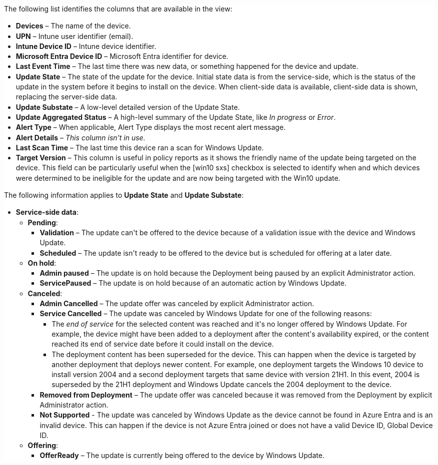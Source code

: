    The following list identifies the columns that are available in the view:
   - **Devices** – The name of the device.
   - **UPN** – Intune user identifier (email).
   - **Intune Device ID** – Intune device identifier.
   - **Microsoft Entra Device ID** – Microsoft Entra identifier for device.
   - **Last Event Time** – The last time there was new data, or something happened for the device and update.
   - **Update State** – The state of the update for the device. Initial state data is from the service-side, which is the status of the update in the system before it begins to install on the device. When client-side data is available, client-side data is shown, replacing the server-side data.
   - **Update Substate** – A low-level detailed version of the Update State.
   - **Update Aggregated Status** – A high-level summary of the Update State, like *In progress* or *Error*.
   - **Alert Type** – When applicable, Alert Type displays the most recent alert message.
   - **Alert Details** – *This column isn't in use.*
   - **Last Scan Time** – The last time this device ran a scan for Windows Update.
   - **Target Version** – This column is useful in policy reports as it shows the friendly name of the update being targeted on the device. This field can be particularly useful when the [win10 sxs] checkbox is selected to identify when and which devices were determined to be ineligible for the update and are now being targeted with the Win10 update.

   The following information applies to **Update State** and **Update Substate**:

   - **Service-side data**:
     - **Pending**:
       - **Validation** – The update can't be offered to the device because of a validation issue with the device and Windows Update.
       - **Scheduled** – The update isn't ready to be offered to the device but is scheduled for offering at a later date.
     - **On hold**:
       - **Admin paused** – The update is on hold because the Deployment being paused by an explicit Administrator action.
       - **ServicePaused** – The update is on hold because of an automatic action by Windows Update.
     - **Canceled**:
       - **Admin Cancelled** – The update offer was canceled by explicit Administrator action.
       - **Service Cancelled** – The update was canceled by Windows Update for one of the following reasons:
          - The *end of service* for the selected content was reached and it's no longer offered by Windows Update. For example, the device might have been added to a deployment after the content's availability expired, or the content reached its end of service date before it could install on the device.
          - The deployment content has been superseded for the device. This can happen when the device is targeted by another deployment that deploys newer content. For example, one deployment targets the Windows 10 device to install version 2004 and a second deployment targets that same device with version 21H1. In this event, 2004 is superseded by the 21H1 deployment and Windows Update cancels the 2004 deployment to the device.
       - **Removed from Deployment** – The update offer was canceled because it was removed from the Deployment by explicit Administrator action.
       - **Not Supported** - The update was canceled by Windows Update as the device cannot be found in Azure Entra and is an invalid device. This can happen if the device is not Azure Entra joined or does not have a valid Device ID, Global Device ID.
     - **Offering**:
       - **OfferReady** – The update is currently being offered to the device by Windows Update.
